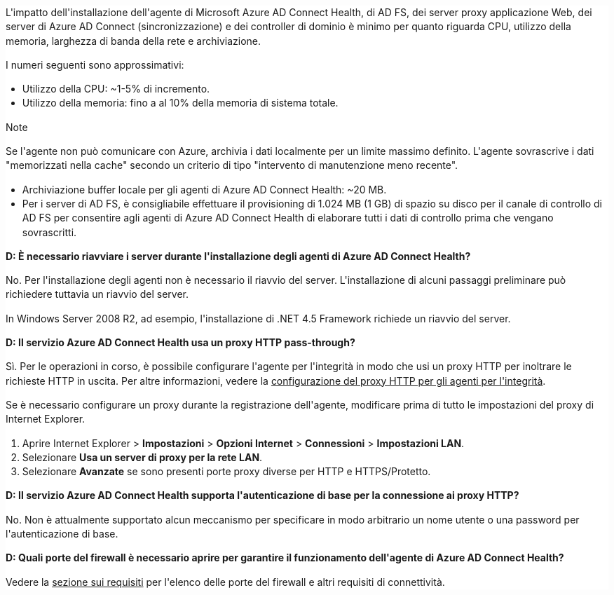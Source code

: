 L'impatto dell'installazione dell'agente di Microsoft Azure AD Connect Health, di AD FS, dei server proxy applicazione Web, dei server di Azure AD Connect (sincronizzazione) e dei controller di dominio è minimo per quanto riguarda CPU, utilizzo della memoria, larghezza di banda della rete e archiviazione.

I numeri seguenti sono approssimativi:

* Utilizzo della CPU: ~1-5% di incremento.
* Utilizzo della memoria: fino a al 10% della memoria di sistema totale.

> [!NOTE]
> Se l'agente non può comunicare con Azure, archivia i dati localmente per un limite massimo definito. L'agente sovrascrive i dati "memorizzati nella cache" secondo un criterio di tipo "intervento di manutenzione meno recente".
>
>

* Archiviazione buffer locale per gli agenti di Azure AD Connect Health: ~20 MB.
* Per i server di AD FS, è consigliabile effettuare il provisioning di 1.024 MB (1 GB) di spazio su disco per il canale di controllo di AD FS per consentire agli agenti di Azure AD Connect Health di elaborare tutti i dati di controllo prima che vengano sovrascritti.

**D: È necessario riavviare i server durante l'installazione degli agenti di Azure AD Connect Health?**

No. Per l'installazione degli agenti non è necessario il riavvio del server. L'installazione di alcuni passaggi preliminare può richiedere tuttavia un riavvio del server.

In Windows Server 2008 R2, ad esempio, l'installazione di .NET 4.5 Framework richiede un riavvio del server.

**D: Il servizio Azure AD Connect Health usa un proxy HTTP pass-through?**

Sì. Per le operazioni in corso, è possibile configurare l'agente per l'integrità in modo che usi un proxy HTTP per inoltrare le richieste HTTP in uscita.
Per altre informazioni, vedere la [configurazione del proxy HTTP per gli agenti per l'integrità](how-to-connect-health-agent-install.md#configure-azure-ad-connect-health-agents-to-use-http-proxy).

Se è necessario configurare un proxy durante la registrazione dell'agente, modificare prima di tutto le impostazioni del proxy di Internet Explorer.

1. Aprire Internet Explorer > **Impostazioni** > **Opzioni Internet** > **Connessioni** > **Impostazioni LAN**.
2. Selezionare **Usa un server di proxy per la rete LAN**.
3. Selezionare **Avanzate** se sono presenti porte proxy diverse per HTTP e HTTPS/Protetto.

**D: Il servizio Azure AD Connect Health supporta l'autenticazione di base per la connessione ai proxy HTTP?**

No. Non è attualmente supportato alcun meccanismo per specificare in modo arbitrario un nome utente o una password per l'autenticazione di base.

**D: Quali porte del firewall è necessario aprire per garantire il funzionamento dell'agente di Azure AD Connect Health?**

Vedere la [sezione sui requisiti](how-to-connect-health-agent-install.md#requirements) per l'elenco delle porte del firewall e altri requisiti di connettività.
